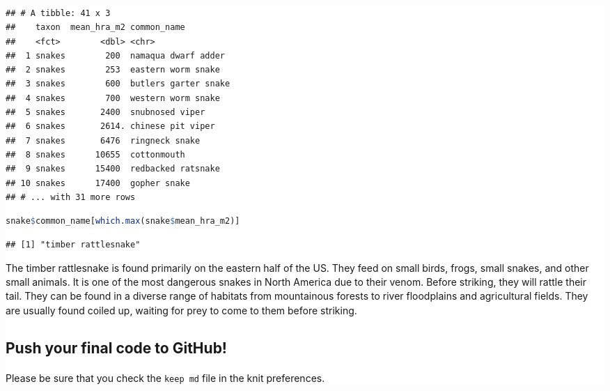 ```
## # A tibble: 41 x 3
##    taxon  mean_hra_m2 common_name         
##    <fct>        <dbl> <chr>               
##  1 snakes        200  namaqua dwarf adder 
##  2 snakes        253  eastern worm snake  
##  3 snakes        600  butlers garter snake
##  4 snakes        700  western worm snake  
##  5 snakes       2400  snubnosed viper     
##  6 snakes       2614. chinese pit viper   
##  7 snakes       6476  ringneck snake      
##  8 snakes      10655  cottonmouth         
##  9 snakes      15400  redbacked ratsnake  
## 10 snakes      17400  gopher snake        
## # ... with 31 more rows
```

```r
snake$common_name[which.max(snake$mean_hra_m2)]
```

```
## [1] "timber rattlesnake"
```
The timber rattlesnake is found primarily on the eastern half of the US.  They feed on small birds, frogs, small snakes, and other small animals. It is one of the most dangerous snakes in North America due to their venom.  Before striking, they will rattle their tail.  They can be found in a diverse range of habitats from mountainous forests to river floodplains and agricultural fields.  They are usually found coiled up, waiting for prey to come to them before striking. 

## Push your final code to GitHub!
Please be sure that you check the `keep md` file in the knit preferences.   
